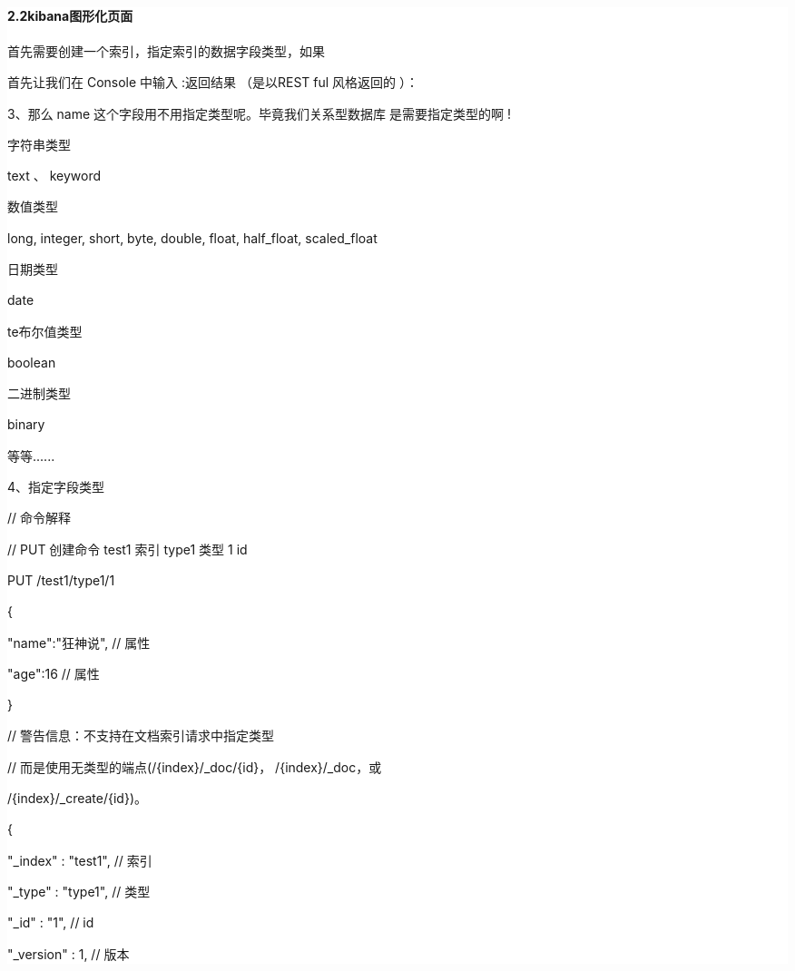

#### 2.2kibana图形化页面



首先需要创建一个索引，指定索引的数据字段类型，如果

首先让我们在 Console 中输入 :返回结果 （是以REST ful 风格返回的 ）：

3、那么 name 这个字段用不用指定类型呢。毕竟我们关系型数据库 是需要指定类型的啊 !

字符串类型

text 、 keyword

数值类型

long, integer, short, byte, double, float, half_float, scaled_float

日期类型

date

te布尔值类型

boolean

二进制类型

binary

等等......

4、指定字段类型

// 命令解释

// PUT 创建命令 test1 索引 type1 类型 1 id

PUT /test1/type1/1

{

"name":"狂神说", // 属性

"age":16 // 属性

}

// 警告信息：不支持在文档索引请求中指定类型

// 而是使用无类型的端点(/{index}/_doc/{id}， /{index}/_doc，或

/{index}/_create/{id})。

{

"_index" : "test1", // 索引

"_type" : "type1", // 类型

"_id" : "1", // id

"_version" : 1, // 版本
